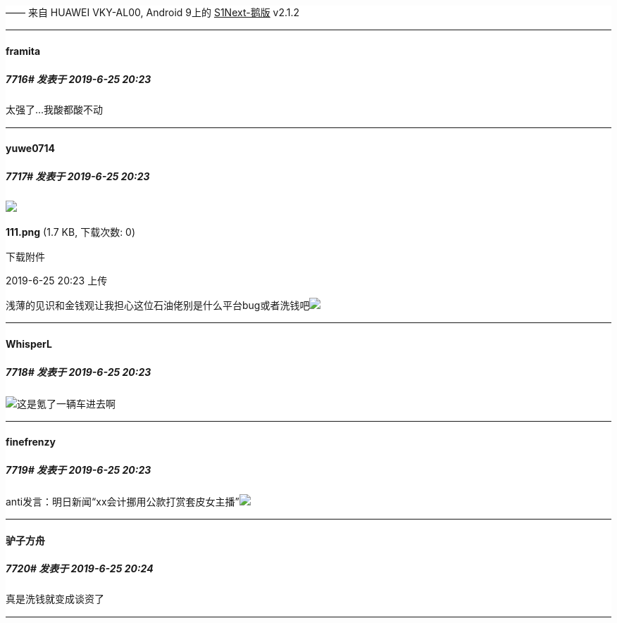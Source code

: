 —— 来自 HUAWEI VKY-AL00, Android 9上的 [S1Next-鹅版](https://github.com/ykrank/S1-Next/releases) v2.1.2


*****

####  framita  
##### 7716#       发表于 2019-6-25 20:23


太强了...我酸都酸不动


*****

####  yuwe0714  
##### 7717#       发表于 2019-6-25 20:23


<img src="https://img.saraba1st.com/forum/201906/25/202319z3kgf82f7zk3m5zr.png" referrerpolicy="no-referrer">


<strong>111.png</strong> (1.7 KB, 下载次数: 0)

下载附件

2019-6-25 20:23 上传


浅薄的见识和金钱观让我担心这位石油佬别是什么平台bug或者洗钱吧<img src="https://static.saraba1st.com/image/smiley/face2017/068.png" referrerpolicy="no-referrer">


*****

####  WhisperL  
##### 7718#       发表于 2019-6-25 20:23


<img src="https://static.saraba1st.com/image/smiley/face2017/068.png" referrerpolicy="no-referrer">这是氪了一辆车进去啊


*****

####  finefrenzy  
##### 7719#       发表于 2019-6-25 20:23


anti发言：明日新闻“xx会计挪用公款打赏套皮女主播”<img src="https://static.saraba1st.com/image/smiley/face2017/067.png" referrerpolicy="no-referrer">


*****

####  驴子方舟  
##### 7720#       发表于 2019-6-25 20:24


真是洗钱就变成谈资了


*****
